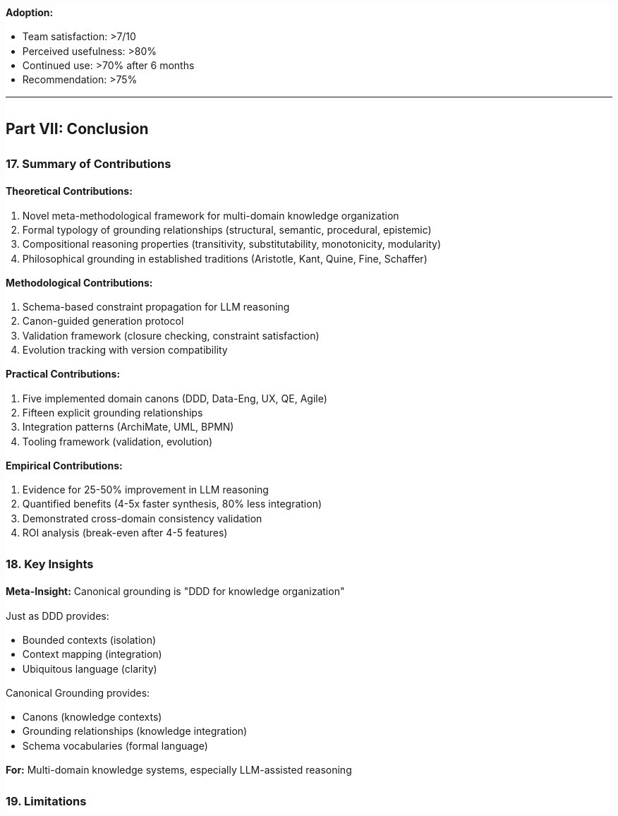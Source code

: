 **Adoption:**
- Team satisfaction: >7/10
- Perceived usefulness: >80%
- Continued use: >70% after 6 months
- Recommendation: >75%

---

## Part VII: Conclusion

### 17. Summary of Contributions

**Theoretical Contributions:**
1. Novel meta-methodological framework for multi-domain knowledge organization
2. Formal typology of grounding relationships (structural, semantic, procedural, epistemic)
3. Compositional reasoning properties (transitivity, substitutability, monotonicity, modularity)
4. Philosophical grounding in established traditions (Aristotle, Kant, Quine, Fine, Schaffer)

**Methodological Contributions:**
1. Schema-based constraint propagation for LLM reasoning
2. Canon-guided generation protocol
3. Validation framework (closure checking, constraint satisfaction)
4. Evolution tracking with version compatibility

**Practical Contributions:**
1. Five implemented domain canons (DDD, Data-Eng, UX, QE, Agile)
2. Fifteen explicit grounding relationships
3. Integration patterns (ArchiMate, UML, BPMN)
4. Tooling framework (validation, evolution)

**Empirical Contributions:**
1. Evidence for 25-50% improvement in LLM reasoning
2. Quantified benefits (4-5x faster synthesis, 80% less integration)
3. Demonstrated cross-domain consistency validation
4. ROI analysis (break-even after 4-5 features)

### 18. Key Insights

**Meta-Insight:** Canonical grounding is "DDD for knowledge organization"

Just as DDD provides:
- Bounded contexts (isolation)
- Context mapping (integration)
- Ubiquitous language (clarity)

Canonical Grounding provides:
- Canons (knowledge contexts)
- Grounding relationships (knowledge integration)
- Schema vocabularies (formal language)

**For:** Multi-domain knowledge systems, especially LLM-assisted reasoning

### 19. Limitations
